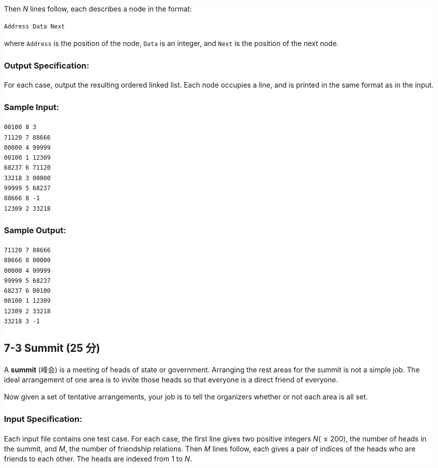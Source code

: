 Then *N* lines follow, each describes a node in the format:

```
Address Data Next
```

where `Address` is the position of the node, `Data` is an integer, and `Next` is the position of the next node.

### Output Specification:

For each case, output the resulting ordered linked list. Each node occupies a line, and is printed in the same format as in the input.

### Sample Input:

```in
00100 8 3
71120 7 88666
00000 4 99999
00100 1 12309
68237 6 71120
33218 3 00000
99999 5 68237
88666 8 -1
12309 2 33218
```

### Sample Output:

```out
71120 7 88666
88666 8 00000
00000 4 99999
99999 5 68237
68237 6 00100
00100 1 12309
12309 2 33218
33218 3 -1
```



## 7-3 Summit (25 分)

A **summit** (峰会) is a meeting of heads of state or government. Arranging the rest areas for the summit is not a simple job. The ideal arrangement of one area is to invite those heads so that everyone is a direct friend of everyone.

Now given a set of tentative arrangements, your job is to tell the organizers whether or not each area is all set.

### Input Specification:

Each input file contains one test case. For each case, the first line gives two positive integers $N (\leq 200)$, the number of heads in the summit, and $M$, the number of friendship relations. Then $M$ lines follow, each gives a pair of indices of the heads who are friends to each other. The heads are indexed from 1 to $N$.
